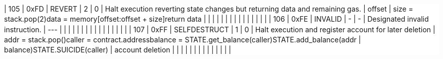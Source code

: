 | 105   | 0xFD                                                                                                                                                  | REVERT               | 2                           | 0                   | Halt execution reverting state changes but returning data and remaining gas\.                        | offset                                                                                                                         | size = stack\.pop\(2\)data = memory\[offset:offset \+ size\]return data                                                                                                                           |                                                                                                                                            |                                                                                                                                                                      |                            |                                                                                      |                                                                                      |                                                                                       |                                |                                                                                                                                                   |                                                                                                                                                   |                                                                                                                                                     |                            |      |      |      |
| 106   | 0xFE                                                                                                                                                  | INVALID              | \-                          | \-                  | Designated invalid instruction\.                                                                     | \-\-\-                                                                                                                         |                                                                                                                                                                                                   |                                                                                                                                            |                                                                                                                                                                      |                            |                                                                                      |                                                                                      |                                                                                       |                                |                                                                                                                                                   |                                                                                                                                                   |                                                                                                                                                     |                            |      |      |      |
| 107   | 0xFF                                                                                                                                                  | SELFDESTRUCT         | 1                           | 0                   | Halt execution and register account for later deletion                                               | addr = stack\.pop\(\)caller = contract\.addressbalance = STATE\.get\_balance\(caller\)STATE\.add\_balance\(addr                | balance\)STATE\.SUICIDE\(caller\)                                                                                                                                                                 | account deletion                                                                                                                           |                                                                                                                                                                      |                            |                                                                                      |                                                                                      |                                                                                       |                                |                                                                                                                                                   |                                                                                                                                                   |                                                                                                                                                     |                            |      |      |      |